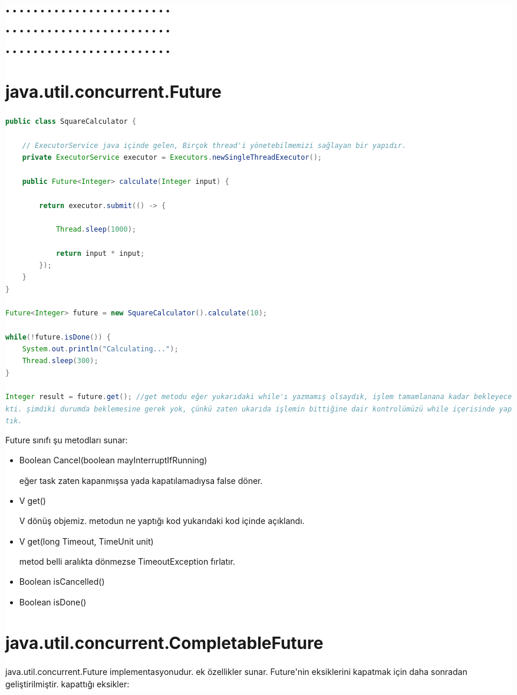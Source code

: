 • • • • • • • • • • • • • • • • • • • • • • • •

• • • • • • • • • • • • • • • • • • • • • • • •

• • • • • • • • • • • • • • • • • • • • • • • •

# java.util.concurrent.Future

```java
public class SquareCalculator {    
     
    // ExecutorService java içinde gelen, Birçok thread'i yönetebilmemizi sağlayan bir yapıdır.
    private ExecutorService executor = Executors.newSingleThreadExecutor();
     
    public Future<Integer> calculate(Integer input) {

        return executor.submit(() -> {

            Thread.sleep(1000);
            
            return input * input;
        });
    }
}

Future<Integer> future = new SquareCalculator().calculate(10);
 
while(!future.isDone()) {
    System.out.println("Calculating...");
    Thread.sleep(300);
}
 
Integer result = future.get(); //get metodu eğer yukarıdaki while'ı yazmamış olsaydık, işlem tamamlanana kadar bekleyecekti. şimdiki durumda beklemesine gerek yok, çünkü zaten ukarıda işlemin bittiğine dair kontrolümüzü while içerisinde yaptık.
```

Future sınıfı şu metodları sunar:

- Boolean Cancel(boolean mayInterruptIfRunning)

  eğer task zaten kapanmışsa yada kapatılamadıysa false döner.

- V get()

  V dönüş objemiz. metodun ne yaptığı kod yukarıdaki kod içinde açıklandı.

- V get(long Timeout, TimeUnit unit)

  metod belli aralıkta dönmezse TimeoutException fırlatır.

- Boolean isCancelled()

- Boolean isDone()

# java.util.concurrent.CompletableFuture
java.util.concurrent.Future implementasyonudur. ek özellikler sunar. Future'nin eksiklerini kapatmak için daha sonradan geliştirilmiştir. kapattığı eksikler:
